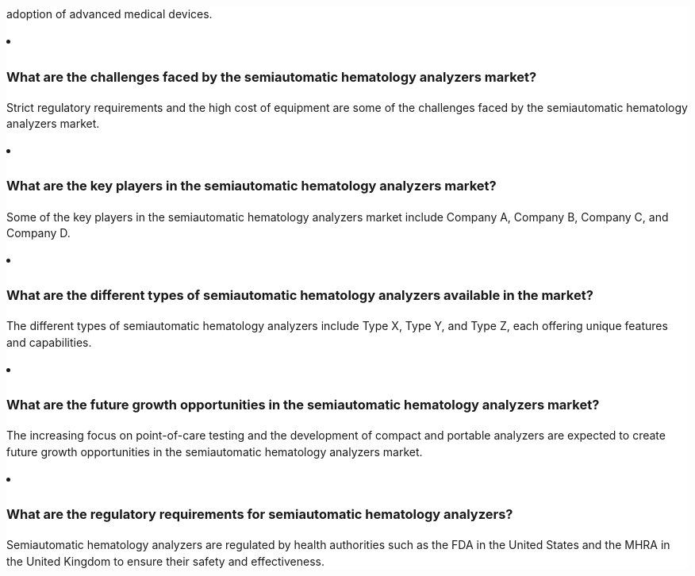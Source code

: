 adoption of advanced medical devices.</p> </li> <li> <h3>What are the challenges faced by the semiautomatic hematology analyzers market?</h3> <p>Strict regulatory requirements and the high cost of equipment are some of the challenges faced by the semiautomatic hematology analyzers market.</p> </li> <li> <h3>What are the key players in the semiautomatic hematology analyzers market?</h3> <p>Some of the key players in the semiautomatic hematology analyzers market include Company A, Company B, Company C, and Company D.</p> </li> <li> <h3>What are the different types of semiautomatic hematology analyzers available in the market?</h3> <p>The different types of semiautomatic hematology analyzers include Type X, Type Y, and Type Z, each offering unique features and capabilities.</p> </li> <li> <h3>What are the future growth opportunities in the semiautomatic hematology analyzers market?</h3> <p>The increasing focus on point-of-care testing and the development of compact and portable analyzers are expected to create future growth opportunities in the semiautomatic hematology analyzers market.</p> </li> <li> <h3>What are the regulatory requirements for semiautomatic hematology analyzers?</h3> <p>Semiautomatic hematology analyzers are regulated by health authorities such as the FDA in the United States and the MHRA in the United Kingdom to ensure their safety and effectiveness.</p> </li></ol></body></html></strong></p>
